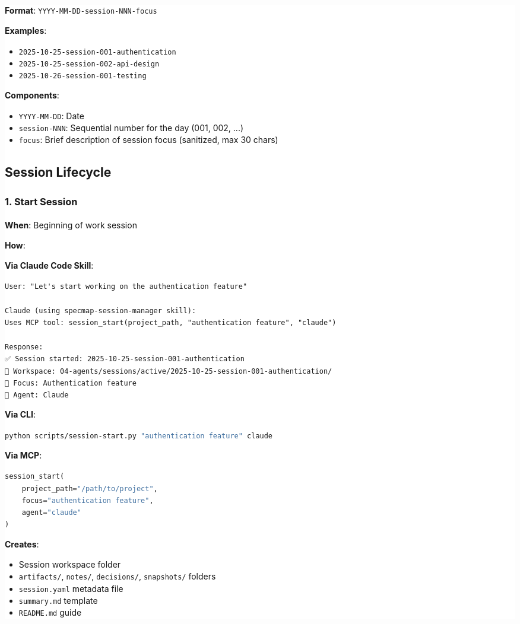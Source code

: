 **Format**: `YYYY-MM-DD-session-NNN-focus`

**Examples**:
- `2025-10-25-session-001-authentication`
- `2025-10-25-session-002-api-design`
- `2025-10-26-session-001-testing`

**Components**:
- `YYYY-MM-DD`: Date
- `session-NNN`: Sequential number for the day (001, 002, ...)
- `focus`: Brief description of session focus (sanitized, max 30 chars)

## Session Lifecycle

### 1. Start Session

**When**: Beginning of work session

**How**:

**Via Claude Code Skill**:
```
User: "Let's start working on the authentication feature"

Claude (using specmap-session-manager skill):
Uses MCP tool: session_start(project_path, "authentication feature", "claude")

Response:
✅ Session started: 2025-10-25-session-001-authentication
📁 Workspace: 04-agents/sessions/active/2025-10-25-session-001-authentication/
🎯 Focus: Authentication feature
🤖 Agent: Claude
```

**Via CLI**:
```bash
python scripts/session-start.py "authentication feature" claude
```

**Via MCP**:
```python
session_start(
    project_path="/path/to/project",
    focus="authentication feature",
    agent="claude"
)
```

**Creates**:
- Session workspace folder
- `artifacts/`, `notes/`, `decisions/`, `snapshots/` folders
- `session.yaml` metadata file
- `summary.md` template
- `README.md` guide
